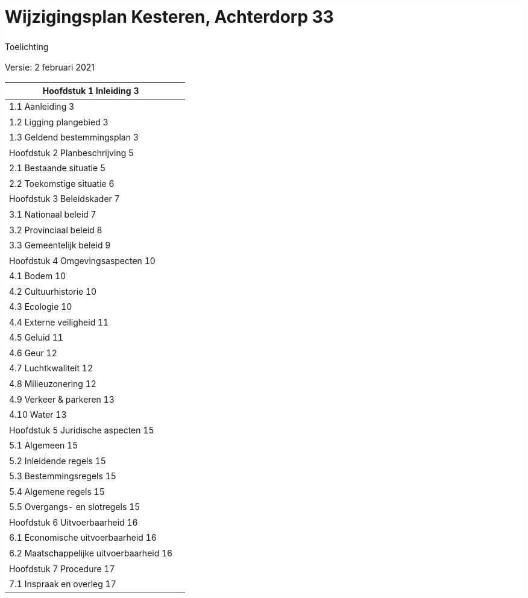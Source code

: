 # Wijzigingsplan Kesteren, Achterdorp 33

Toelichting

Versie: 2 februari 2021

| Hoofdstuk 1 Inleiding  3                |  |
|-----------------------------------------|--|
| 1.1 Aanleiding 3                        |  |
| 1.2 Ligging plangebied  3               |  |
| 1.3 Geldend bestemmingsplan 3           |  |
| Hoofdstuk 2 Planbeschrijving  5         |  |
| 2.1 Bestaande situatie  5               |  |
| 2.2 Toekomstige situatie 6              |  |
| Hoofdstuk 3 Beleidskader 7              |  |
| 3.1 Nationaal beleid 7                  |  |
| 3.2 Provinciaal beleid  8               |  |
| 3.3 Gemeentelijk beleid  9              |  |
| Hoofdstuk 4 Omgevingsaspecten  10       |  |
| 4.1 Bodem  10                           |  |
| 4.2 Cultuurhistorie  10                 |  |
| 4.3 Ecologie 10                         |  |
| 4.4 Externe veiligheid  11              |  |
| 4.5 Geluid  11                          |  |
| 4.6 Geur 12                             |  |
| 4.7 Luchtkwaliteit  12                  |  |
| 4.8 Milieuzonering  12                  |  |
| 4.9 Verkeer & parkeren  13              |  |
| 4.10 Water  13                          |  |
| Hoofdstuk 5 Juridische aspecten 15      |  |
| 5.1 Algemeen 15                         |  |
| 5.2 Inleidende regels  15               |  |
| 5.3 Bestemmingsregels  15               |  |
| 5.4 Algemene regels 15                  |  |
| 5.5 Overgangs- en slotregels  15        |  |
| Hoofdstuk 6 Uitvoerbaarheid 16          |  |
| 6.1 Economische uitvoerbaarheid  16     |  |
| 6.2 Maatschappelijke uitvoerbaarheid 16 |  |
| Hoofdstuk 7 Procedure 17                |  |
| 7.1 Inspraak en overleg  17             |  |